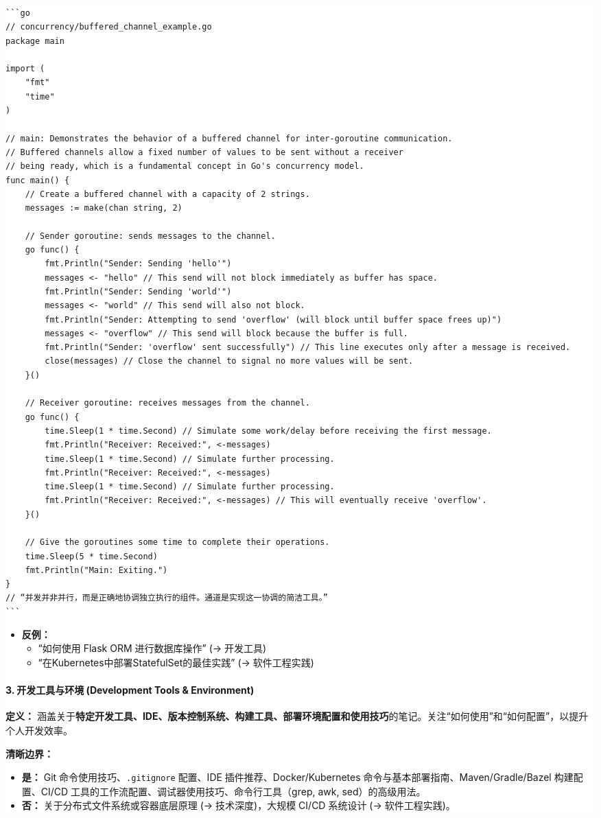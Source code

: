     ```go
    // concurrency/buffered_channel_example.go
    package main

    import (
    	"fmt"
    	"time"
    )

    // main: Demonstrates the behavior of a buffered channel for inter-goroutine communication.
    // Buffered channels allow a fixed number of values to be sent without a receiver
    // being ready, which is a fundamental concept in Go's concurrency model.
    func main() {
    	// Create a buffered channel with a capacity of 2 strings.
    	messages := make(chan string, 2)

    	// Sender goroutine: sends messages to the channel.
    	go func() {
    		fmt.Println("Sender: Sending 'hello'")
    		messages <- "hello" // This send will not block immediately as buffer has space.
    		fmt.Println("Sender: Sending 'world'")
    		messages <- "world" // This send will also not block.
    		fmt.Println("Sender: Attempting to send 'overflow' (will block until buffer space frees up)")
    		messages <- "overflow" // This send will block because the buffer is full.
    		fmt.Println("Sender: 'overflow' sent successfully") // This line executes only after a message is received.
    		close(messages) // Close the channel to signal no more values will be sent.
    	}()

    	// Receiver goroutine: receives messages from the channel.
    	go func() {
    		time.Sleep(1 * time.Second) // Simulate some work/delay before receiving the first message.
    		fmt.Println("Receiver: Received:", <-messages)
    		time.Sleep(1 * time.Second) // Simulate further processing.
    		fmt.Println("Receiver: Received:", <-messages)
    		time.Sleep(1 * time.Second) // Simulate further processing.
    		fmt.Println("Receiver: Received:", <-messages) // This will eventually receive 'overflow'.
    	}()

    	// Give the goroutines some time to complete their operations.
    	time.Sleep(5 * time.Second)
    	fmt.Println("Main: Exiting.")
    }
    // “并发并非并行，而是正确地协调独立执行的组件。通道是实现这一协调的简洁工具。”
    ```
*   **反例：**
    *   “如何使用 Flask ORM 进行数据库操作” (→ 开发工具)
    *   “在Kubernetes中部署StatefulSet的最佳实践” (→ 软件工程实践)

#### **3. 开发工具与环境 (Development Tools & Environment)**

**定义：** 涵盖关于**特定开发工具、IDE、版本控制系统、构建工具、部署环境配置和使用技巧**的笔记。关注“如何使用”和“如何配置”，以提升个人开发效率。

**清晰边界：**
*   **是：** Git 命令使用技巧、`.gitignore` 配置、IDE 插件推荐、Docker/Kubernetes 命令与基本部署指南、Maven/Gradle/Bazel 构建配置、CI/CD 工具的工作流配置、调试器使用技巧、命令行工具（grep, awk, sed）的高级用法。
*   **否：** 关于分布式文件系统或容器底层原理 (→ 技术深度)，大规模 CI/CD 系统设计 (→ 软件工程实践)。
